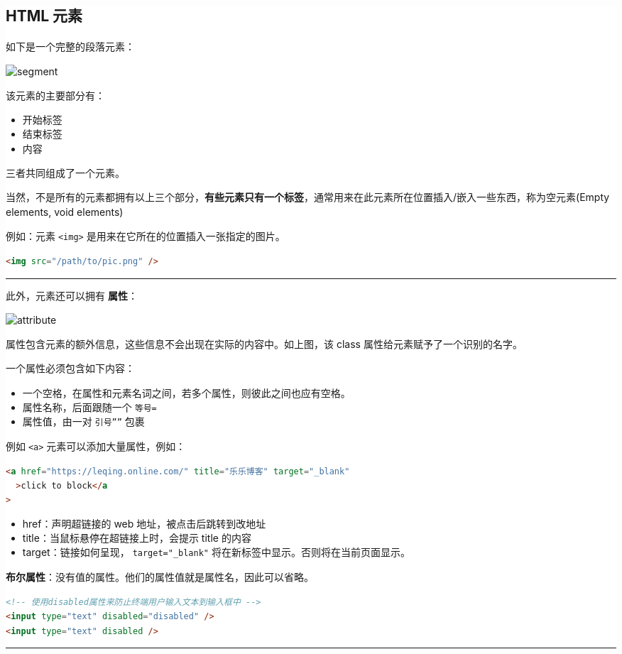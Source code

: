 ## HTML 元素

如下是一个完整的段落元素：

![segment](https://happytsing-figure-bed.oss-cn-hangzhou.aliyuncs.com/html/segment.png)

该元素的主要部分有：

- 开始标签
- 结束标签
- 内容

三者共同组成了一个元素。

当然，不是所有的元素都拥有以上三个部分，**有些元素只有一个标签**，通常用来在此元素所在位置插入/嵌入一些东西，称为空元素(Empty elements, void elements)

例如：元素 `<img>` 是用来在它所在的位置插入一张指定的图片。

```html
<img src="/path/to/pic.png" />
```

---

此外，元素还可以拥有 **属性**：

![attribute](https://happytsing-figure-bed.oss-cn-hangzhou.aliyuncs.com/html/attribute.png)

属性包含元素的额外信息，这些信息不会出现在实际的内容中。如上图，该 class 属性给元素赋予了一个识别的名字。

一个属性必须包含如下内容：

- 一个空格，在属性和元素名词之间，若多个属性，则彼此之间也应有空格。
- 属性名称，后面跟随一个 `等号=`
- 属性值，由一对 `引号””` 包裹

例如 `<a>` 元素可以添加大量属性，例如：

```html
<a href="https://leqing.online.com/" title="乐乐博客" target="_blank"
  >click to block</a
>
```

- href：声明超链接的 web 地址，被点击后跳转到改地址
- title：当鼠标悬停在超链接上时，会提示 title 的内容
- target：链接如何呈现， `target="_blank"` 将在新标签中显示。否则将在当前页面显示。

**布尔属性**：没有值的属性。他们的属性值就是属性名，因此可以省略。

```html
<!-- 使用disabled属性来防止终端用户输入文本到输入框中 -->
<input type="text" disabled="disabled" />
<input type="text" disabled />
```

---
